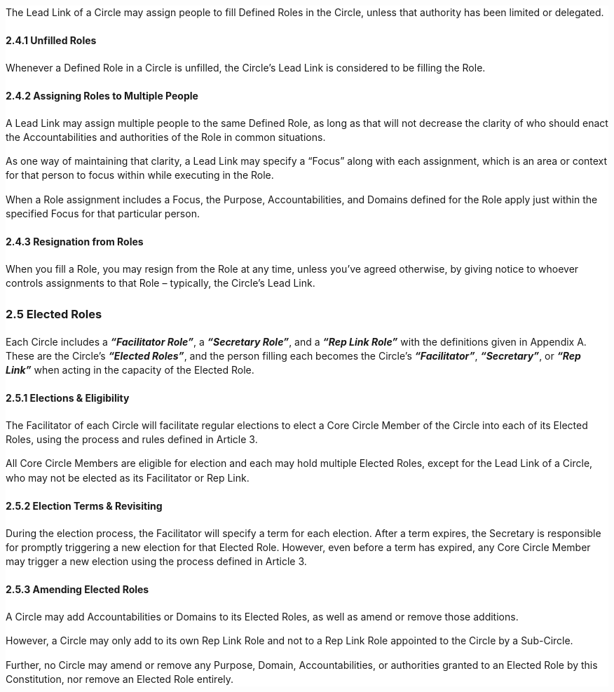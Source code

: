 The Lead Link of a Circle may assign people to fill Defined Roles in the Circle, unless that authority has been limited or delegated.

#### 2.4.1 Unfilled Roles

Whenever a Defined Role in a Circle is unfilled, the Circle’s Lead Link is considered to be filling the Role.

#### 2.4.2 Assigning Roles to Multiple People

A Lead Link may assign multiple people to the same Defined Role, as long as that will not decrease the clarity of who should enact the Accountabilities and authorities of the Role in common situations.

As one way of maintaining that clarity, a Lead Link may specify a “Focus” along with each assignment, which is an area or context for that person to focus within while executing in the Role.

When a Role assignment includes a Focus, the Purpose, Accountabilities, and Domains defined for the Role apply just within the specified Focus for that particular person.

#### 2.4.3 Resignation from Roles

When you fill a Role, you may resign from the Role at any time, unless you’ve agreed otherwise, by giving notice to whoever controls assignments to that Role – typically, the Circle’s Lead Link.

### 2.5 Elected Roles

Each Circle includes a **_“Facilitator Role”_**, a **_“Secretary Role”_**, and a **_“Rep Link Role”_** with the definitions given in Appendix A. These are the Circle’s **_“Elected Roles”_**, and the person filling each becomes the Circle’s **_“Facilitator”_**, **_“Secretary”_**, or **_“Rep Link”_** when acting in the capacity of the Elected Role.

#### 2.5.1 Elections & Eligibility

The Facilitator of each Circle will facilitate regular elections to elect a Core Circle Member of the Circle into each of its Elected Roles, using the process and rules defined in Article 3.

All Core Circle Members are eligible for election and each may hold multiple Elected Roles, except for the Lead Link of a Circle, who may not be elected as its Facilitator or Rep Link.

#### 2.5.2 Election Terms & Revisiting

During the election process, the Facilitator will specify a term for each election. After a term expires, the Secretary is responsible for promptly triggering a new election for that Elected Role. However, even before a term has expired, any Core Circle Member may trigger a new election using the process defined in Article 3.

#### 2.5.3 Amending Elected Roles

A Circle may add Accountabilities or Domains to its Elected Roles, as well as amend or remove those additions.

However, a Circle may only add to its own Rep Link Role and not to a Rep Link Role appointed to the Circle by a Sub-Circle.

Further, no Circle may amend or remove any Purpose, Domain, Accountabilities, or authorities granted to an Elected Role by this Constitution, nor remove an Elected Role entirely.
